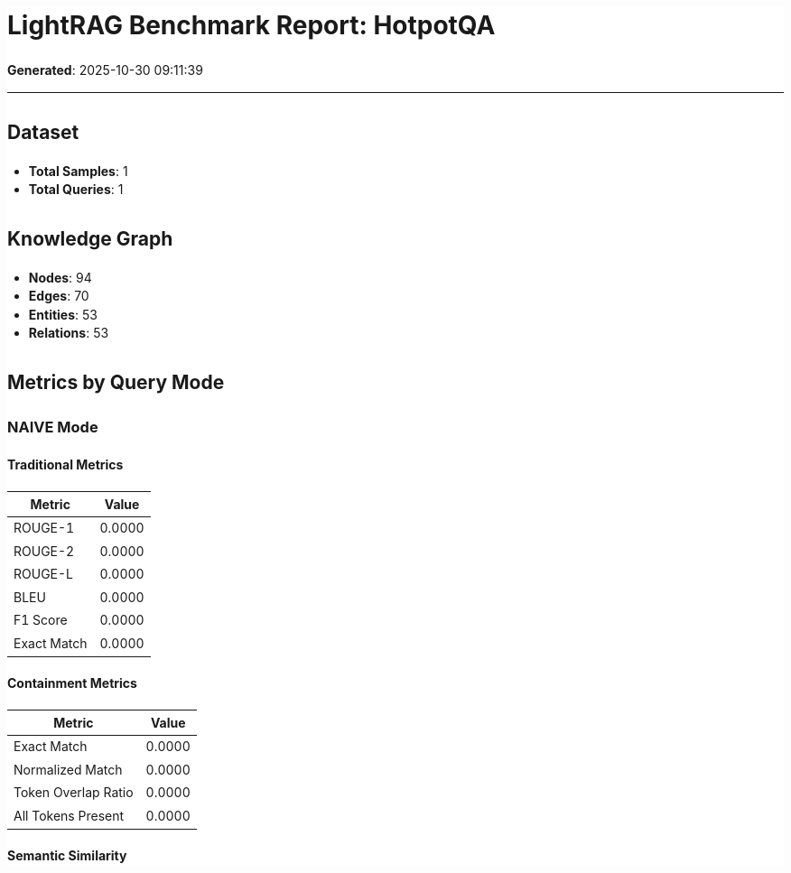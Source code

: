 # LightRAG Benchmark Report: HotpotQA

**Generated**: 2025-10-30 09:11:39

---

## Dataset

- **Total Samples**: 1
- **Total Queries**: 1

## Knowledge Graph

- **Nodes**: 94
- **Edges**: 70
- **Entities**: 53
- **Relations**: 53

## Metrics by Query Mode

### NAIVE Mode

#### Traditional Metrics

| Metric | Value |
|--------|-------|
| ROUGE-1 | 0.0000 |
| ROUGE-2 | 0.0000 |
| ROUGE-L | 0.0000 |
| BLEU | 0.0000 |
| F1 Score | 0.0000 |
| Exact Match | 0.0000 |

#### Containment Metrics

| Metric | Value |
|--------|-------|
| Exact Match | 0.0000 |
| Normalized Match | 0.0000 |
| Token Overlap Ratio | 0.0000 |
| All Tokens Present | 0.0000 |

#### Semantic Similarity
